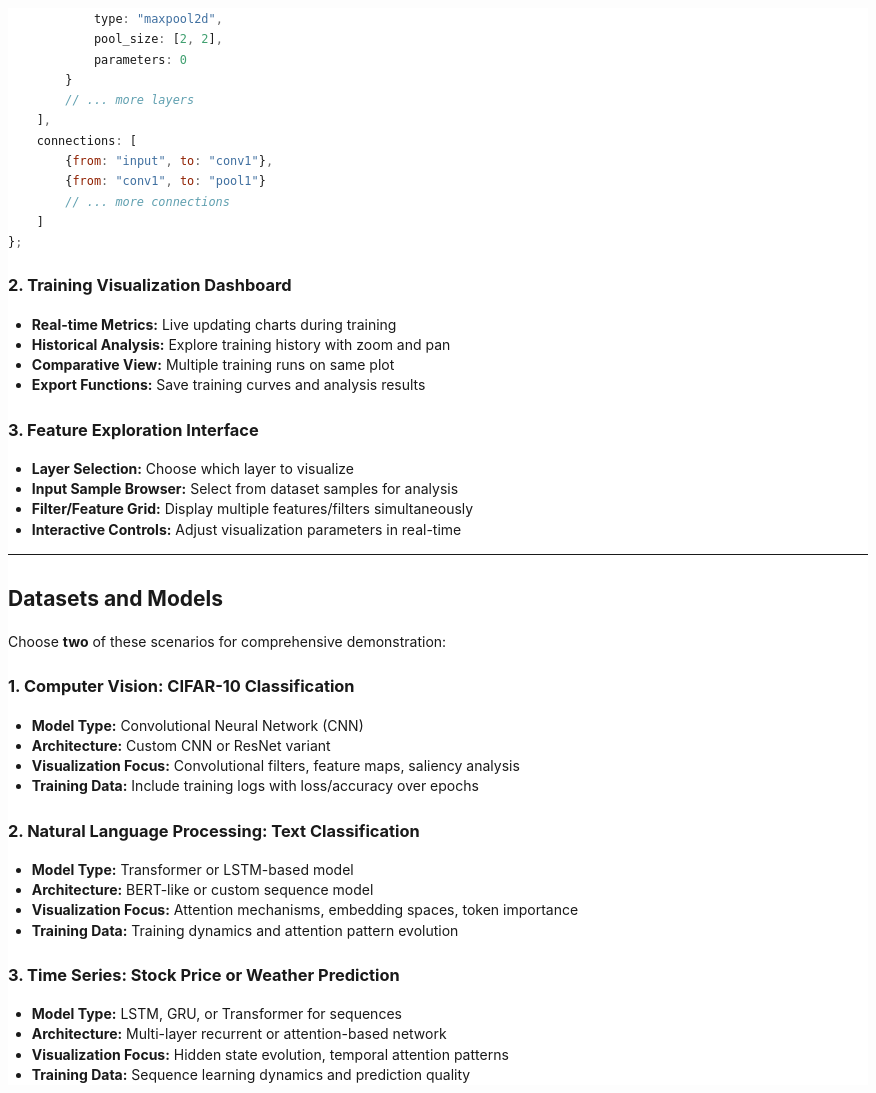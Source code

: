 ```javascript
            type: "maxpool2d",
            pool_size: [2, 2],
            parameters: 0
        }
        // ... more layers
    ],
    connections: [
        {from: "input", to: "conv1"},
        {from: "conv1", to: "pool1"}
        // ... more connections
    ]
};
```

### 2. Training Visualization Dashboard
- **Real-time Metrics:** Live updating charts during training
- **Historical Analysis:** Explore training history with zoom and pan
- **Comparative View:** Multiple training runs on same plot
- **Export Functions:** Save training curves and analysis results

### 3. Feature Exploration Interface
- **Layer Selection:** Choose which layer to visualize
- **Input Sample Browser:** Select from dataset samples for analysis
- **Filter/Feature Grid:** Display multiple features/filters simultaneously
- **Interactive Controls:** Adjust visualization parameters in real-time

---

## Datasets and Models

Choose **two** of these scenarios for comprehensive demonstration:

### 1. Computer Vision: CIFAR-10 Classification
- **Model Type:** Convolutional Neural Network (CNN)
- **Architecture:** Custom CNN or ResNet variant
- **Visualization Focus:** Convolutional filters, feature maps, saliency analysis
- **Training Data:** Include training logs with loss/accuracy over epochs

### 2. Natural Language Processing: Text Classification
- **Model Type:** Transformer or LSTM-based model
- **Architecture:** BERT-like or custom sequence model
- **Visualization Focus:** Attention mechanisms, embedding spaces, token importance
- **Training Data:** Training dynamics and attention pattern evolution

### 3. Time Series: Stock Price or Weather Prediction
- **Model Type:** LSTM, GRU, or Transformer for sequences
- **Architecture:** Multi-layer recurrent or attention-based network
- **Visualization Focus:** Hidden state evolution, temporal attention patterns
- **Training Data:** Sequence learning dynamics and prediction quality
